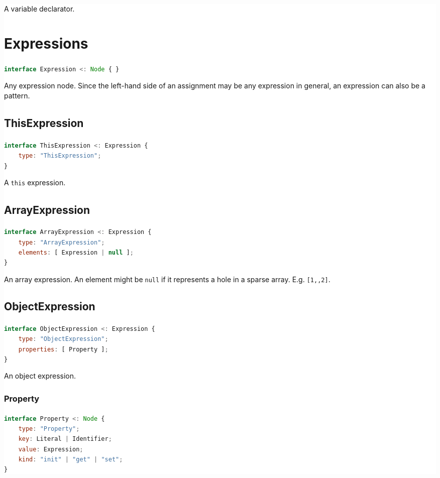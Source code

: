 A variable declarator.

# Expressions

```js
interface Expression <: Node { }
```

Any expression node. Since the left-hand side of an assignment may be any expression in general, an expression can also be a pattern.

## ThisExpression

```js
interface ThisExpression <: Expression {
    type: "ThisExpression";
}
```

A `this` expression.

## ArrayExpression

```js
interface ArrayExpression <: Expression {
    type: "ArrayExpression";
    elements: [ Expression | null ];
}
```

An array expression. An element might be `null` if it represents a hole in a sparse array. E.g. `[1,,2]`.

## ObjectExpression

```js
interface ObjectExpression <: Expression {
    type: "ObjectExpression";
    properties: [ Property ];
}
```

An object expression.

### Property

```js
interface Property <: Node {
    type: "Property";
    key: Literal | Identifier;
    value: Expression;
    kind: "init" | "get" | "set";
}
```
